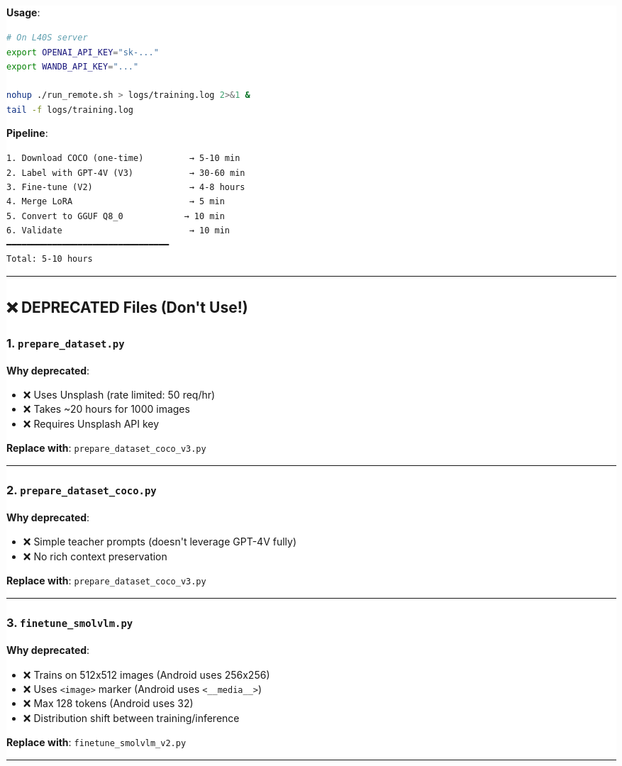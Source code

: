 **Usage**:
```bash
# On L40S server
export OPENAI_API_KEY="sk-..."
export WANDB_API_KEY="..."

nohup ./run_remote.sh > logs/training.log 2>&1 &
tail -f logs/training.log
```

**Pipeline**:
```
1. Download COCO (one-time)         → 5-10 min
2. Label with GPT-4V (V3)           → 30-60 min
3. Fine-tune (V2)                   → 4-8 hours
4. Merge LoRA                       → 5 min
5. Convert to GGUF Q8_0            → 10 min
6. Validate                         → 10 min
━━━━━━━━━━━━━━━━━━━━━━━━━━━━━━━━
Total: 5-10 hours
```

---

## ❌ DEPRECATED Files (Don't Use!)

### 1. `prepare_dataset.py`
**Why deprecated**:
- ❌ Uses Unsplash (rate limited: 50 req/hr)
- ❌ Takes ~20 hours for 1000 images
- ❌ Requires Unsplash API key

**Replace with**: `prepare_dataset_coco_v3.py`

---

### 2. `prepare_dataset_coco.py`
**Why deprecated**:
- ❌ Simple teacher prompts (doesn't leverage GPT-4V fully)
- ❌ No rich context preservation

**Replace with**: `prepare_dataset_coco_v3.py`

---

### 3. `finetune_smolvlm.py`
**Why deprecated**:
- ❌ Trains on 512x512 images (Android uses 256x256)
- ❌ Uses `<image>` marker (Android uses `<__media__>`)
- ❌ Max 128 tokens (Android uses 32)
- ❌ Distribution shift between training/inference

**Replace with**: `finetune_smolvlm_v2.py`

---